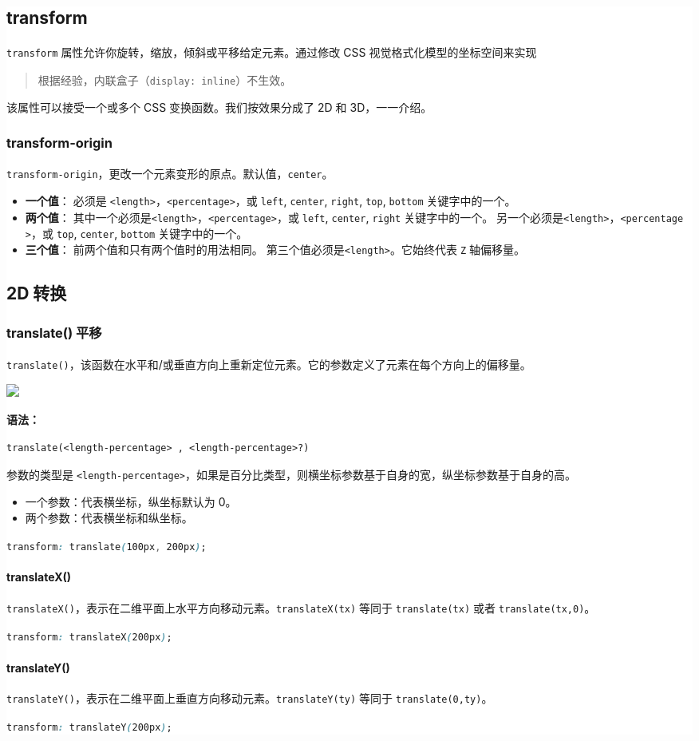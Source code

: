 ## transform

`transform` 属性允许你旋转，缩放，倾斜或平移给定元素。通过修改 CSS 视觉格式化模型的坐标空间来实现

> 根据经验，内联盒子（`display: inline`）不生效。

该属性可以接受一个或多个 CSS 变换函数。我们按效果分成了 2D 和 3D，一一介绍。

### transform-origin

`transform-origin`，更改一个元素变形的原点。默认值，`center`。

- **一个值**：
  必须是 `<length>`，`<percentage>`，或 `left`, `center`, `right`, `top`, `bottom` 关键字中的一个。
- **两个值**：
  其中一个必须是`<length>`，`<percentage>`，或 `left`, `center`, `right` 关键字中的一个。
  另一个必须是`<length>`，`<percentage>`，或 `top`, `center`, `bottom` 关键字中的一个。
- **三个值**：
  前两个值和只有两个值时的用法相同。
  第三个值必须是`<length>`。它始终代表 `Z` 轴偏移量。

## 2D 转换

### translate() 平移

`translate()`，该函数在水平和/或垂直方向上重新定位元素。它的参数定义了元素在每个方向上的偏移量。

![](https://mdn.mozillademos.org/files/12121/translate.png)

**语法：**

```
translate(<length-percentage> , <length-percentage>?)
```

参数的类型是 `<length-percentage>`，如果是百分比类型，则横坐标参数基于自身的宽，纵坐标参数基于自身的高。

- 一个参数：代表横坐标，纵坐标默认为 0。
- 两个参数：代表横坐标和纵坐标。

```css
transform: translate(100px, 200px);
```

#### translateX()

`translateX()`，表示在二维平面上水平方向移动元素。`translateX(tx)` 等同于 `translate(tx)` 或者 `translate(tx,0)`。

```css
transform: translateX(200px);
```

#### translateY()

`translateY()`，表示在二维平面上垂直方向移动元素。`translateY(ty)` 等同于 `translate(0,ty)`。

```css
transform: translateY(200px);
```
